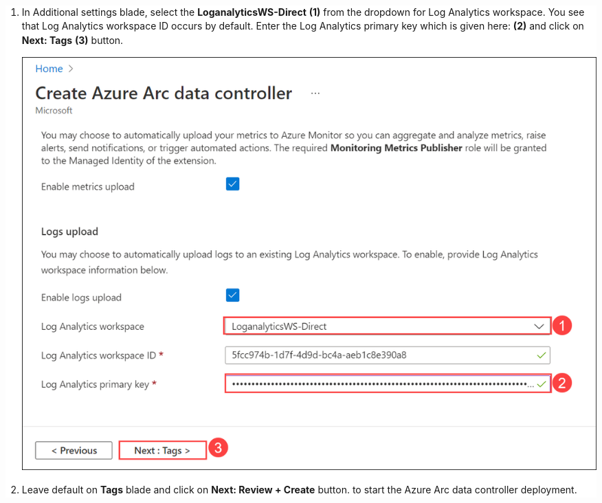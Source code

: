 1. In Additional settings blade, select the **LoganalyticsWS-Direct** **(1)** from the dropdown for Log Analytics workspace. You see that Log Analytics workspace ID occurs by default. Enter the Log Analytics primary key which is given here: **<inject key="loganalyticsWorkspacePrimaryKey" enableCopy="true"/>** **(2)** and click on **Next: Tags** **(3)** button.

    ![](./media/dc-6.png "Lab Environment")
    
1. Leave default on **Tags** blade and click on **Next: Review + Create** button. to start the Azure Arc data controller deployment.
